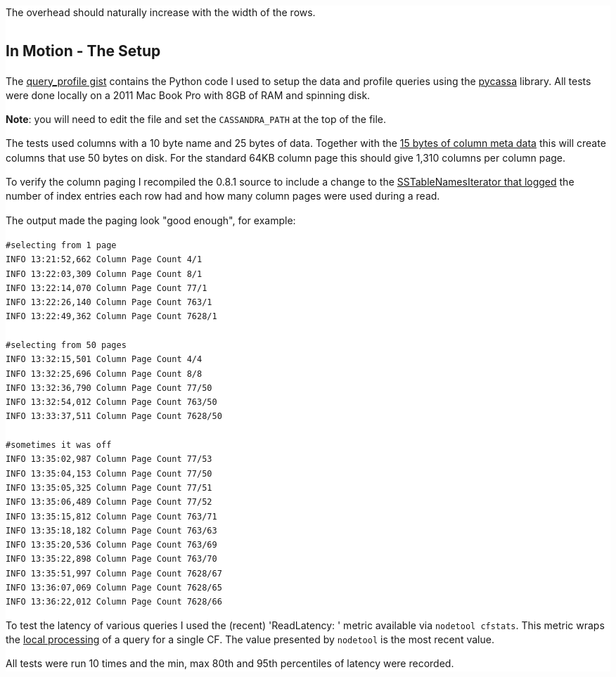 The overhead should naturally increase with the width of the rows. 

## In Motion - The Setup

The [query_profile gist](https://gist.github.com/1074715) contains the Python code I used to setup the data and profile queries using the [pycassa](https://github.com/pycassa/pycassa) library. All tests were done locally on a 2011 Mac Book Pro with 8GB of RAM and spinning disk. 

**Note**: you will need to edit the file and set the `CASSANDRA_PATH` at the top of the file. 

The tests used columns with a 10 byte name and 25 bytes of data. Together with the [15 bytes of column meta data](https://github.com/apache/cassandra/blob/cassandra-0.8.1/src/java/org/apache/cassandra/db/Column.java#L116) this will create columns that use 50 bytes on disk. For the standard 64KB column page this should give 1,310 columns per column page.

To verify the column paging I recompiled the 0.8.1 source to include a change to the [SSTableNamesIterator that logged](https://gist.github.com/1068855) the number of index entries each row had and how many column pages were used during a read. 

The output made the paging look "good enough", for example:

    #selecting from 1 page
    INFO 13:21:52,662 Column Page Count 4/1
    INFO 13:22:03,309 Column Page Count 8/1
    INFO 13:22:14,070 Column Page Count 77/1
    INFO 13:22:26,140 Column Page Count 763/1
    INFO 13:22:49,362 Column Page Count 7628/1

    #selecting from 50 pages 
    INFO 13:32:15,501 Column Page Count 4/4
    INFO 13:32:25,696 Column Page Count 8/8
    INFO 13:32:36,790 Column Page Count 77/50
    INFO 13:32:54,012 Column Page Count 763/50
    INFO 13:33:37,511 Column Page Count 7628/50
 
    #sometimes it was off
    INFO 13:35:02,987 Column Page Count 77/53
    INFO 13:35:04,153 Column Page Count 77/50
    INFO 13:35:05,325 Column Page Count 77/51
    INFO 13:35:06,489 Column Page Count 77/52
    INFO 13:35:15,812 Column Page Count 763/71
    INFO 13:35:18,182 Column Page Count 763/63
    INFO 13:35:20,536 Column Page Count 763/69
    INFO 13:35:22,898 Column Page Count 763/70
    INFO 13:35:51,997 Column Page Count 7628/67
    INFO 13:36:07,069 Column Page Count 7628/65
    INFO 13:36:22,012 Column Page Count 7628/66


To test the latency of various queries I used the (recent) 'ReadLatency: ' metric available via `nodetool cfstats`. This metric wraps the [local processing](https://github.com/apache/cassandra/blob/cassandra-0.8.1/src/java/org/apache/cassandra/db/ColumnFamilyStore.java#L1180) of a query for a single CF. The value presented by `nodetool` is the most recent value. 

All tests were run 10 times and the min, max 80th and 95th percentiles of latency were recorded. 
